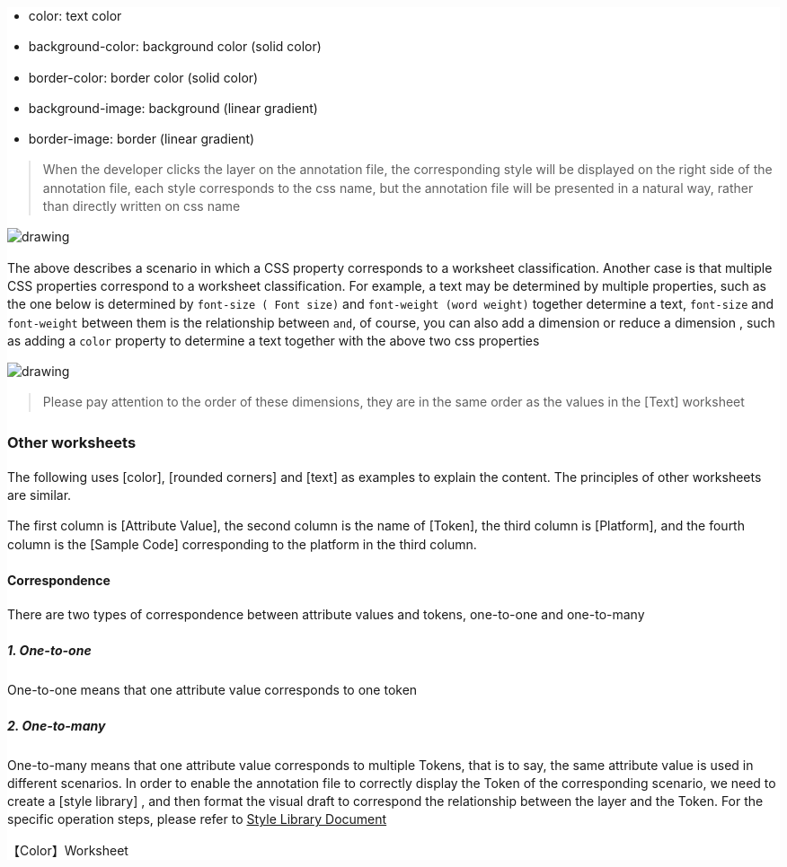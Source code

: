 * color: text color

* background-color: background color (solid color)

* border-color: border color (solid color)

* background-image: background (linear gradient)

* border-image: border (linear gradient)

> When the developer clicks the layer on the annotation file, the corresponding style will be displayed on the right side of the annotation file, each style corresponds to the css name, but the annotation file will be presented in a natural way, rather than directly written on css name

<img src="https://img.alicdn.com/imgextra/i3/O1CN01OlaQVF20kIRPcPJxX_!!6000000006887-2-tps-1258-104.png" alt="drawing" width="70%"/>

The above describes a scenario in which a CSS property corresponds to a worksheet classification. Another case is that multiple CSS properties correspond to a worksheet classification. For example, a text may be determined by multiple properties, such as the one below is determined by `font-size ( Font size)` and `font-weight (word weight)` together determine a text, `font-size` and `font-weight` between them is the relationship between `and`, of course, you can also add a dimension or reduce a dimension , such as adding a `color` property to determine a text together with the above two css properties

<img src="https://img.alicdn.com/imgextra/i2/O1CN01Tx0XJS20UGa4A2Ojn_!!6000000006852-2-tps-628-174.png" alt="drawing" width="40%"/>

> Please pay attention to the order of these dimensions, they are in the same order as the values ​​in the [Text] worksheet

### Other worksheets

The following uses [color], [rounded corners] and [text] as examples to explain the content. The principles of other worksheets are similar.

The first column is [Attribute Value], the second column is the name of [Token], the third column is [Platform], and the fourth column is the [Sample Code] corresponding to the platform in the third column.

#### Correspondence

There are two types of correspondence between attribute values ​​and tokens, one-to-one and one-to-many

##### 1. One-to-one

One-to-one means that one attribute value corresponds to one token

##### 2. One-to-many

One-to-many means that one attribute value corresponds to multiple Tokens, that is to say, the same attribute value is used in different scenarios. In order to enable the annotation file to correctly display the Token of the corresponding scenario, we need to create a [style library] , and then format the visual draft to correspond the relationship between the layer and the Token. For the specific operation steps, please refer to [Style Library Document](./style.md)

【Color】Worksheet
